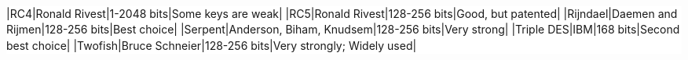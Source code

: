 |RC4|Ronald Rivest|1-2048 bits|Some keys are weak|
|RC5|Ronald Rivest|128-256 bits|Good, but patented|
|Rijndael|Daemen and Rijmen|128-256 bits|Best choice|
|Serpent|Anderson, Biham, Knudsem|128-256 bits|Very strong|
|Triple DES|IBM|168 bits|Second best choice|
|Twofish|Bruce Schneier|128-256 bits|Very strongly; Widely used|